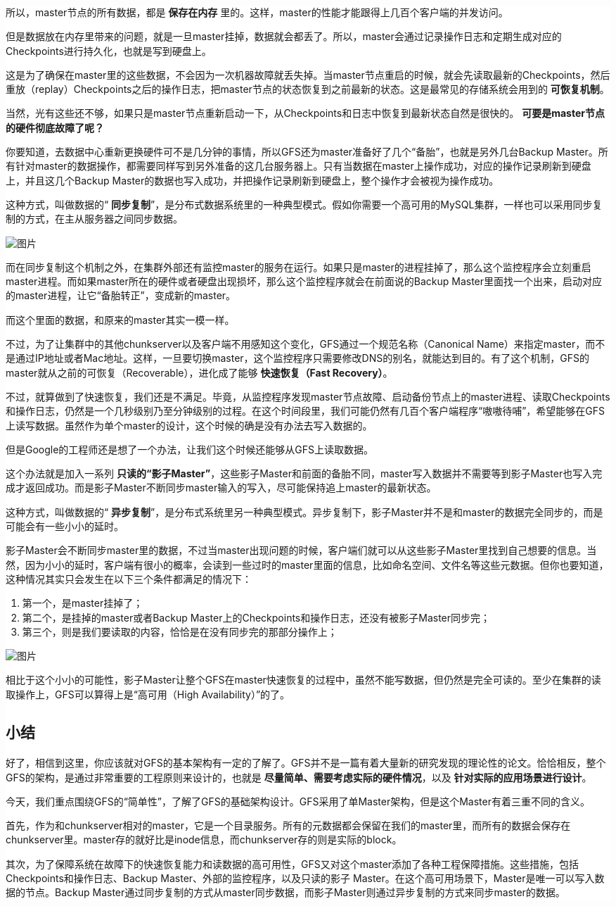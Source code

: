 所以，master节点的所有数据，都是 **保存在内存** 里的。这样，master的性能才能跟得上几百个客户端的并发访问。

但是数据放在内存里带来的问题，就是一旦master挂掉，数据就会都丢了。所以，master会通过记录操作日志和定期生成对应的Checkpoints进行持久化，也就是写到硬盘上。

这是为了确保在master里的这些数据，不会因为一次机器故障就丢失掉。当master节点重启的时候，就会先读取最新的Checkpoints，然后重放（replay）Checkpoints之后的操作日志，把master节点的状态恢复到之前最新的状态。这是最常见的存储系统会用到的 **可恢复机制**。

当然，光有这些还不够，如果只是master节点重新启动一下，从Checkpoints和日志中恢复到最新状态自然是很快的。 **可要是master节点的硬件彻底故障了呢？**

你要知道，去数据中心重新更换硬件可不是几分钟的事情，所以GFS还为master准备好了几个“备胎”，也就是另外几台Backup Master。所有针对master的数据操作，都需要同样写到另外准备的这几台服务器上。只有当数据在master上操作成功，对应的操作记录刷新到硬盘上，并且这几个Backup Master的数据也写入成功，并把操作记录刷新到硬盘上，整个操作才会被视为操作成功。

这种方式，叫做数据的“ **同步复制**”，是分布式数据系统里的一种典型模式。假如你需要一个高可用的MySQL集群，一样也可以采用同步复制的方式，在主从服务器之间同步数据。

![图片](https://static001.geekbang.org/resource/image/19/c1/199f3ddb59c4d0a0233f9b71549a85c1.jpg?wh=1920x1444)

而在同步复制这个机制之外，在集群外部还有监控master的服务在运行。如果只是master的进程挂掉了，那么这个监控程序会立刻重启master进程。而如果master所在的硬件或者硬盘出现损坏，那么这个监控程序就会在前面说的Backup Master里面找一个出来，启动对应的master进程，让它“备胎转正”，变成新的master。

而这个里面的数据，和原来的master其实一模一样。

不过，为了让集群中的其他chunkserver以及客户端不用感知这个变化，GFS通过一个规范名称（Canonical Name）来指定master，而不是通过IP地址或者Mac地址。这样，一旦要切换master，这个监控程序只需要修改DNS的别名，就能达到目的。有了这个机制，GFS的master就从之前的可恢复（Recoverable），进化成了能够 **快速恢复（Fast Recovery）**。

不过，就算做到了快速恢复，我们还是不满足。毕竟，从监控程序发现master节点故障、启动备份节点上的master进程、读取Checkpoints和操作日志，仍然是一个几秒级别乃至分钟级别的过程。在这个时间段里，我们可能仍然有几百个客户端程序“嗷嗷待哺”，希望能够在GFS上读写数据。虽然作为单个master的设计，这个时候的确是没有办法去写入数据的。

但是Google的工程师还是想了一个办法，让我们这个时候还能够从GFS上读取数据。

这个办法就是加入一系列 **只读的“影子Master”**，这些影子Master和前面的备胎不同，master写入数据并不需要等到影子Master也写入完成才返回成功。而是影子Master不断同步master输入的写入，尽可能保持追上master的最新状态。

这种方式，叫做数据的“ **异步复制**”，是分布式系统里另一种典型模式。异步复制下，影子Master并不是和master的数据完全同步的，而是可能会有一些小小的延时。

影子Master会不断同步master里的数据，不过当master出现问题的时候，客户端们就可以从这些影子Master里找到自己想要的信息。当然，因为小小的延时，客户端有很小的概率，会读到一些过时的master里面的信息，比如命名空间、文件名等这些元数据。但你也要知道，这种情况其实只会发生在以下三个条件都满足的情况下：

1. 第一个，是master挂掉了；
2. 第二个，是挂掉的master或者Backup Master上的Checkpoints和操作日志，还没有被影子Master同步完；
3. 第三个，则是我们要读取的内容，恰恰是在没有同步完的那部分操作上；

![图片](https://static001.geekbang.org/resource/image/7a/2d/7a312ed6bda66ce6e8b112yyfb77c82d.jpg?wh=1920x1444)

相比于这个小小的可能性，影子Master让整个GFS在master快速恢复的过程中，虽然不能写数据，但仍然是完全可读的。至少在集群的读取操作上，GFS可以算得上是“高可用（High Availability）”的了。

## 小结

好了，相信到这里，你应该就对GFS的基本架构有一定的了解了。GFS并不是一篇有着大量新的研究发现的理论性的论文。恰恰相反，整个GFS的架构，是通过非常重要的工程原则来设计的，也就是 **尽量简单、需要考虑实际的硬件情况**，以及 **针对实际的应用场景进行设计**。

今天，我们重点围绕GFS的“简单性”，了解了GFS的基础架构设计。GFS采用了单Master架构，但是这个Master有着三重不同的含义。

首先，作为和chunkserver相对的master，它是一个目录服务。所有的元数据都会保留在我们的master里，而所有的数据会保存在chunkserver里。master存的就好比是inode信息，而chunkserver存的则是实际的block。

其次，为了保障系统在故障下的快速恢复能力和读数据的高可用性，GFS又对这个master添加了各种工程保障措施。这些措施，包括Checkpoints和操作日志、Backup Master、外部的监控程序，以及只读的影子 Master。在这个高可用场景下，Master是唯一可以写入数据的节点。Backup Master通过同步复制的方式从master同步数据，而影子Master则通过异步复制的方式来同步master的数据。
